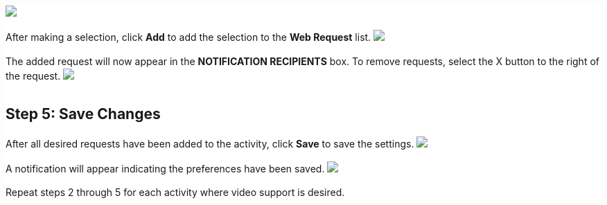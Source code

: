 

<img src="/rosco/product/geotab_partner/geotab_how_to/rlgeo_webrequestsetup_rlautouploadselection.jpg" class="align-center" width="400" />



After making a selection, click **Add** to add the selection to the **Web Request** list. <img src="/rosco/product/geotab_partner/geotab_how_to/rlgeo_webrequestsetup_addwebrequest.jpg" class="align-center" width="800" />



The added request will now appear in the **NOTIFICATION RECIPIENTS** box. To remove requests, select the X button to the right of the request. <img src="/rosco/product/geotab_partner/geotab_how_to/rlgeo_webrequestsetup_requestadded.jpg" class="align-center" width="1200" />



## Step 5: Save Changes



After all desired requests have been added to the activity, click **Save** to save the settings. <img src="/rosco/product/geotab_partner/geotab_how_to/rlgeo_webrequestsetup_saverequest.jpg" class="align-center" width="200" />



A notification will appear indicating the preferences have been saved. <img src="/rosco/product/geotab_partner/geotab_how_to/rlgeo_webrequestsetup_saverequestsuccessful.jpg" class="align-center" width="200" />



Repeat steps 2 through 5 for each activity where video support is desired.

